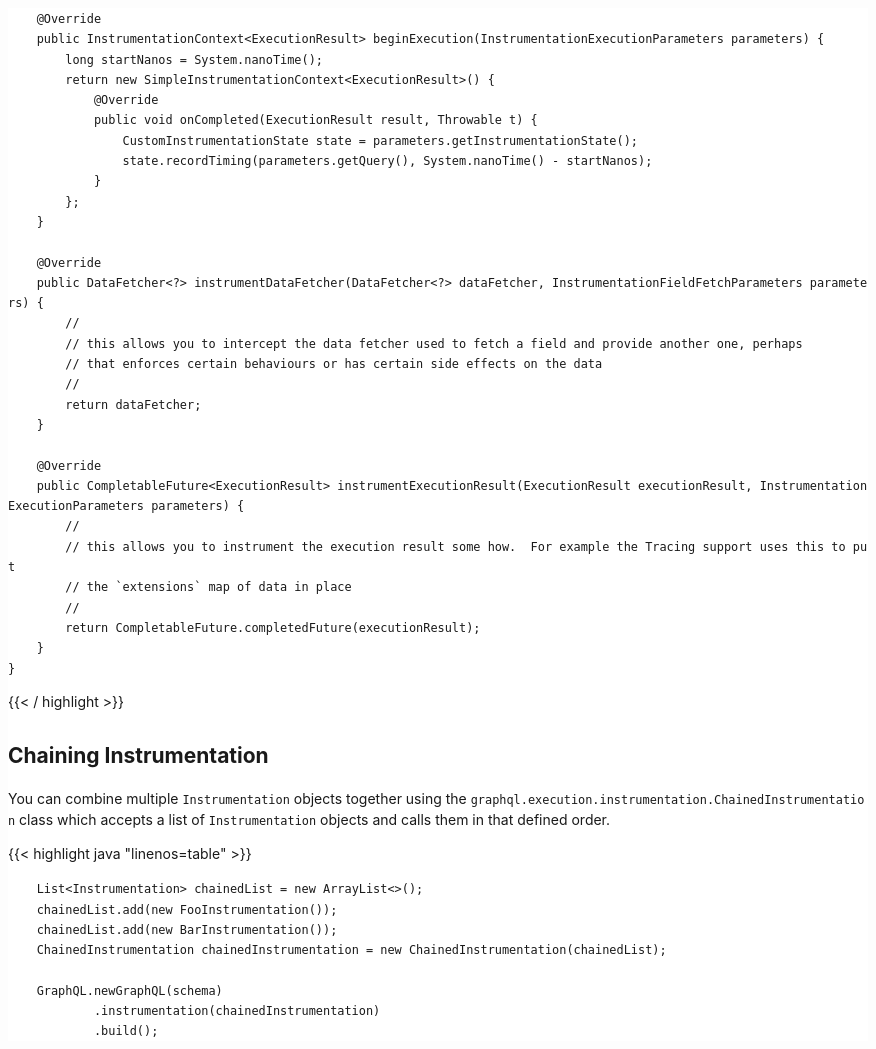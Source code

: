         @Override
        public InstrumentationContext<ExecutionResult> beginExecution(InstrumentationExecutionParameters parameters) {
            long startNanos = System.nanoTime();
            return new SimpleInstrumentationContext<ExecutionResult>() {
                @Override
                public void onCompleted(ExecutionResult result, Throwable t) {
                    CustomInstrumentationState state = parameters.getInstrumentationState();
                    state.recordTiming(parameters.getQuery(), System.nanoTime() - startNanos);
                }
            };
        }

        @Override
        public DataFetcher<?> instrumentDataFetcher(DataFetcher<?> dataFetcher, InstrumentationFieldFetchParameters parameters) {
            //
            // this allows you to intercept the data fetcher used to fetch a field and provide another one, perhaps
            // that enforces certain behaviours or has certain side effects on the data
            //
            return dataFetcher;
        }

        @Override
        public CompletableFuture<ExecutionResult> instrumentExecutionResult(ExecutionResult executionResult, InstrumentationExecutionParameters parameters) {
            //
            // this allows you to instrument the execution result some how.  For example the Tracing support uses this to put
            // the `extensions` map of data in place
            //
            return CompletableFuture.completedFuture(executionResult);
        }
    }

{{< / highlight >}}


## Chaining Instrumentation

You can combine multiple ``Instrumentation`` objects together using the ``graphql.execution.instrumentation.ChainedInstrumentation`` class which
accepts a list of ``Instrumentation`` objects and calls them in that defined order.

{{< highlight java "linenos=table" >}}

        List<Instrumentation> chainedList = new ArrayList<>();
        chainedList.add(new FooInstrumentation());
        chainedList.add(new BarInstrumentation());
        ChainedInstrumentation chainedInstrumentation = new ChainedInstrumentation(chainedList);

        GraphQL.newGraphQL(schema)
                .instrumentation(chainedInstrumentation)
                .build();
